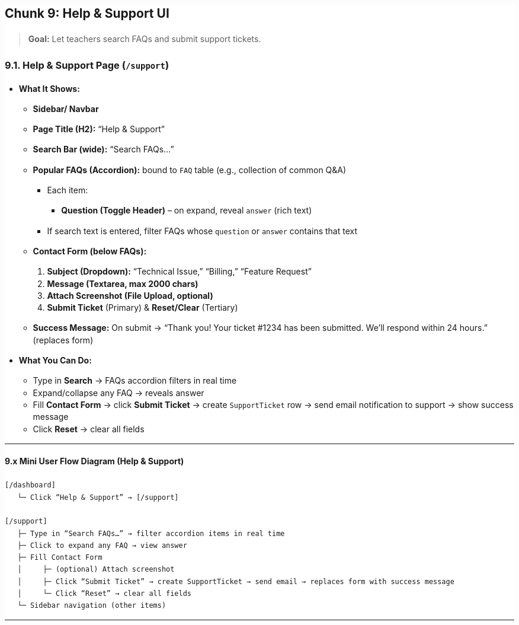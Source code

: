 
## **Chunk 9: Help & Support UI**

> **Goal:** Let teachers search FAQs and submit support tickets.

### 9.1. Help & Support Page (`/support`)

* **What It Shows:**

  * **Sidebar/ Navbar**
  * **Page Title (H2):** “Help & Support”
  * **Search Bar (wide):** “Search FAQs…”
  * **Popular FAQs (Accordion):** bound to `FAQ` table (e.g., collection of common Q\&A)

    * Each item:

      * **Question (Toggle Header)** – on expand, reveal `answer` (rich text)
    * If search text is entered, filter FAQs whose `question` or `answer` contains that text
  * **Contact Form (below FAQs):**

    1. **Subject (Dropdown):** “Technical Issue,” “Billing,” “Feature Request”
    2. **Message (Textarea, max 2000 chars)**
    3. **Attach Screenshot (File Upload, optional)**
    4. **Submit Ticket** (Primary) & **Reset/Clear** (Tertiary)
  * **Success Message:** On submit → “Thank you! Your ticket #1234 has been submitted. We’ll respond within 24 hours.” (replaces form)

* **What You Can Do:**

  * Type in **Search** → FAQs accordion filters in real time
  * Expand/collapse any FAQ → reveals answer
  * Fill **Contact Form** → click **Submit Ticket** → create `SupportTicket` row → send email notification to support → show success message
  * Click **Reset** → clear all fields

---

#### 9.x Mini User Flow Diagram (Help & Support)

```
[/dashboard]  
   └─ Click “Help & Support” → [/support]

[/support]  
   ├─ Type in “Search FAQs…” → filter accordion items in real time  
   ├─ Click to expand any FAQ → view answer  
   ├─ Fill Contact Form  
   │     ├─ (optional) Attach screenshot  
   │     ├─ Click “Submit Ticket” → create SupportTicket → send email → replaces form with success message  
   │     └─ Click “Reset” → clear all fields  
   └─ Sidebar navigation (other items)
```

---
